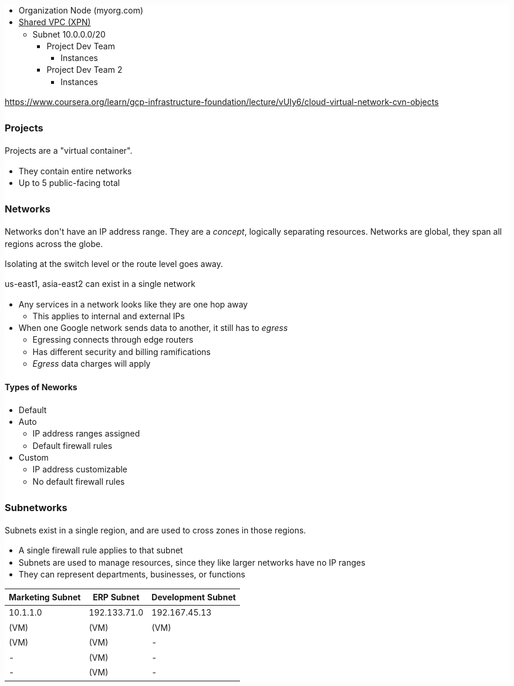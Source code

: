 - Organization Node (myorg.com)
- [Shared VPC (XPN)](https://cloud.google.com/vpc/docs/shared-vpc)
    - Subnet 10.0.0.0/20
        + Project Dev Team
            * Instances
        + Project Dev Team 2
            * Instances

https://www.coursera.org/learn/gcp-infrastructure-foundation/lecture/vUIy6/cloud-virtual-network-cvn-objects

### Projects

Projects are a "virtual container".

- They contain entire networks
- Up to 5 public-facing total

### Networks

Networks don't have an IP address range.  They are a *concept*, logically separating resources.  Networks are global, they span all regions across the globe.

Isolating at the switch level or the route level goes away.

us-east1, asia-east2 can exist in a single network

- Any services in a network looks like they are one hop away
    + This applies to internal and external IPs
- When one Google network sends data to another, it still has to *egress*
    + Egressing connects through edge routers
    + Has different security and billing ramifications
    + *Egress* data charges will apply

#### Types of Neworks

- Default
- Auto
    + IP address ranges assigned
    + Default firewall rules
- Custom
    + IP address customizable
    + No default firewall rules

### Subnetworks

Subnets exist in a single region, and are used to cross zones in those regions.

- A single firewall rule applies to that subnet
- Subnets are used to manage resources, since they like larger networks have no IP ranges
- They can represent departments, businesses, or functions

| Marketing Subnet | ERP Subnet | Development Subnet |
| ------------- | ------------- | ------------- |
| 10.1.1.0 | 192.133.71.0 | 192.167.45.13 |
| (VM) | (VM) | (VM) |
| (VM) | (VM) | - |
| - | (VM) | - |
| - | (VM) | - |
